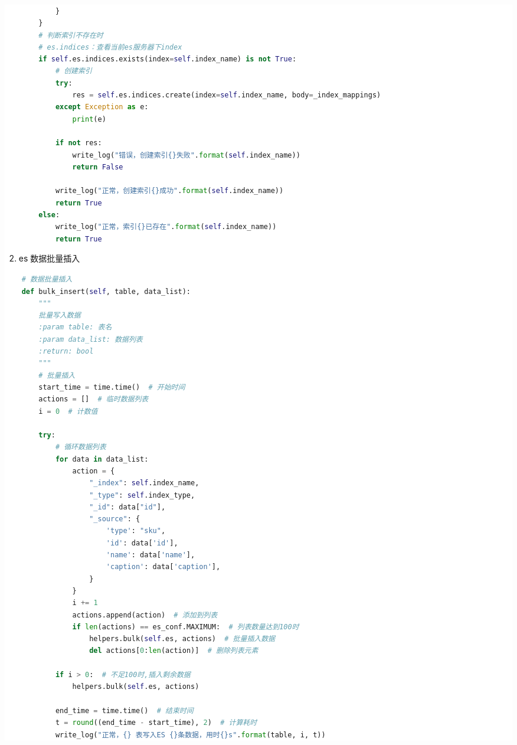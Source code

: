 ```python
            }
        }
        # 判断索引不存在时
        # es.indices：查看当前es服务器下index
        if self.es.indices.exists(index=self.index_name) is not True:
            # 创建索引
            try:
                res = self.es.indices.create(index=self.index_name, body=_index_mappings)
            except Exception as e:
                print(e)
 
            if not res:
                write_log("错误，创建索引{}失败".format(self.index_name))
                return False
 
            write_log("正常，创建索引{}成功".format(self.index_name))
            return True
        else:
            write_log("正常，索引{}已存在".format(self.index_name))
            return True
```
 
2. es 数据批量插入
 
```python
    # 数据批量插入
    def bulk_insert(self, table, data_list):
        """
        批量写入数据
        :param table: 表名
        :param data_list: 数据列表
        :return: bool
        """
        # 批量插入
        start_time = time.time()  # 开始时间
        actions = []  # 临时数据列表
        i = 0  # 计数值
 
        try:
            # 循环数据列表
            for data in data_list:
                action = {
                    "_index": self.index_name,
                    "_type": self.index_type,
                    "_id": data["id"],
                    "_source": {
                        'type': "sku",
                        'id': data['id'],
                        'name': data['name'],
                        'caption': data['caption'],
                    }
                }
                i += 1
                actions.append(action)  # 添加到列表
                if len(actions) == es_conf.MAXIMUM:  # 列表数量达到100时
                    helpers.bulk(self.es, actions)  # 批量插入数据
                    del actions[0:len(action)]  # 删除列表元素
 
            if i > 0:  # 不足100时,插入剩余数据
                helpers.bulk(self.es, actions)
 
            end_time = time.time()  # 结束时间
            t = round((end_time - start_time), 2)  # 计算耗时
            write_log("正常，{} 表写入ES {}条数据，用时{}s".format(table, i, t))
```
